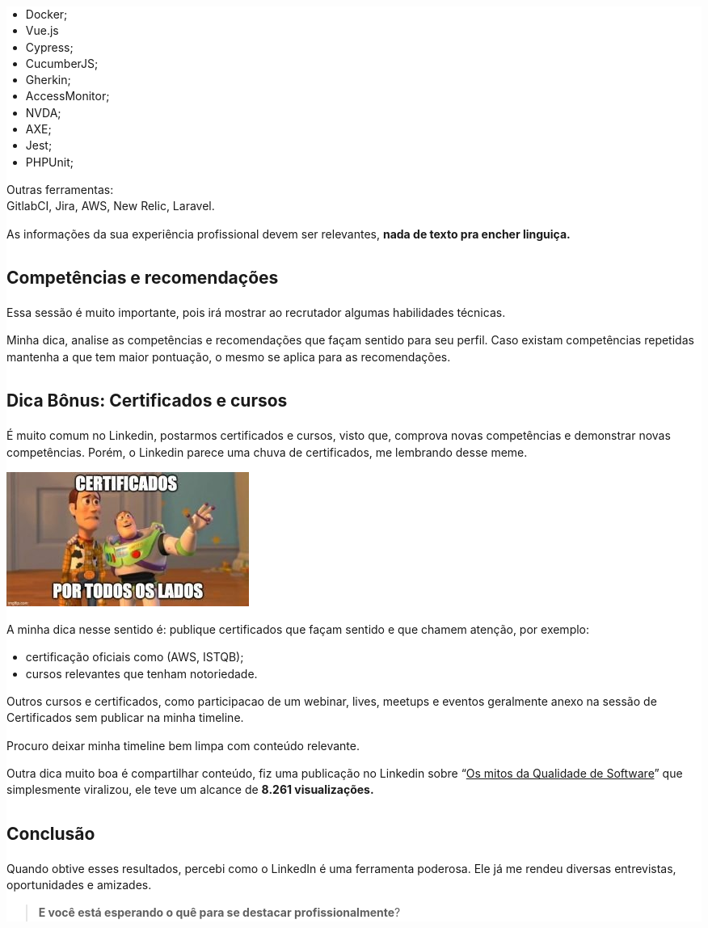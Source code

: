 -   Docker;
-   Vue.js
-   Cypress;
-   CucumberJS;
-   Gherkin;
-   AccessMonitor;
-   NVDA;
-   AXE;
-   Jest;
-   PHPUnit;

Outras ferramentas:  
GitlabCI, Jira, AWS, New Relic, Laravel.

As informações da sua experiência profissional devem ser relevantes, **nada de texto pra encher linguiça.**

## Competências e recomendações

Essa sessão é muito importante, pois irá mostrar ao recrutador algumas habilidades técnicas.

Minha dica, analise as competências e recomendações que façam sentido para seu perfil. Caso existam competências repetidas mantenha a que tem maior pontuação, o mesmo se aplica para as recomendações.

## Dica Bônus: Certificados e cursos

É muito comum no Linkedin, postarmos certificados e cursos, visto que, comprova novas competências e demonstrar novas competências. Porém, o Linkedin parece uma chuva de certificados, me lembrando desse meme.

![](assets/toy-story-300x166-lyyLhDojuu4D.jpg)

A minha dica nesse sentido é: publique certificados que façam sentido e que chamem atenção, por exemplo:

-   certificação oficiais como (AWS, ISTQB);
-   cursos relevantes que tenham notoriedade.

Outros cursos e certificados, como participacao de um webinar, lives, meetups e eventos geralmente anexo na sessão de Certificados sem publicar na minha timeline.

Procuro deixar minha timeline bem limpa com conteúdo relevante.

Outra dica muito boa é compartilhar conteúdo, fiz uma publicação no Linkedin sobre “[Os mitos da Qualidade de Software](https://www.linkedin.com/posts/pulis_mitos-e-fatos-sobre-qualidade-e-testes-activity-6745043758552752129-kcoI)” que simplesmente viralizou, ele teve um alcance de **8.261 visualizações.**

## Conclusão

Quando obtive esses resultados, percebi como o LinkedIn é uma ferramenta poderosa. Ele já me rendeu diversas entrevistas, oportunidades e amizades.

> **E você está esperando o quê para se destacar profissionalmente**?